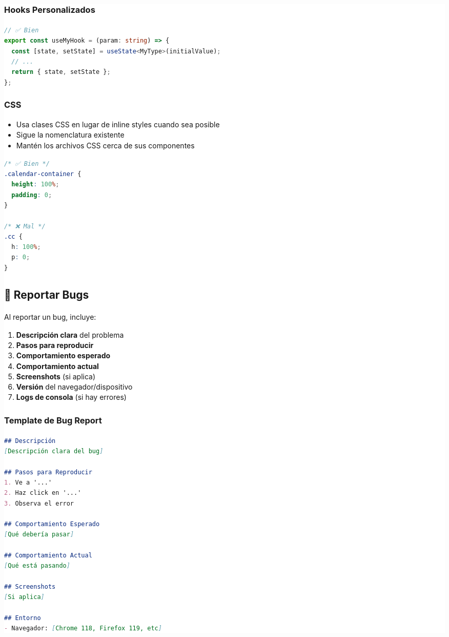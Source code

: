 ### Hooks Personalizados

```typescript
// ✅ Bien
export const useMyHook = (param: string) => {
  const [state, setState] = useState<MyType>(initialValue);
  // ...
  return { state, setState };
};
```

### CSS

- Usa clases CSS en lugar de inline styles cuando sea posible
- Sigue la nomenclatura existente
- Mantén los archivos CSS cerca de sus componentes

```css
/* ✅ Bien */
.calendar-container {
  height: 100%;
  padding: 0;
}

/* ❌ Mal */
.cc {
  h: 100%;
  p: 0;
}
```

## 🐛 Reportar Bugs

Al reportar un bug, incluye:

1. **Descripción clara** del problema
2. **Pasos para reproducir**
3. **Comportamiento esperado**
4. **Comportamiento actual**
5. **Screenshots** (si aplica)
6. **Versión** del navegador/dispositivo
7. **Logs de consola** (si hay errores)

### Template de Bug Report

```markdown
## Descripción
[Descripción clara del bug]

## Pasos para Reproducir
1. Ve a '...'
2. Haz click en '...'
3. Observa el error

## Comportamiento Esperado
[Qué debería pasar]

## Comportamiento Actual
[Qué está pasando]

## Screenshots
[Si aplica]

## Entorno
- Navegador: [Chrome 118, Firefox 119, etc]
```